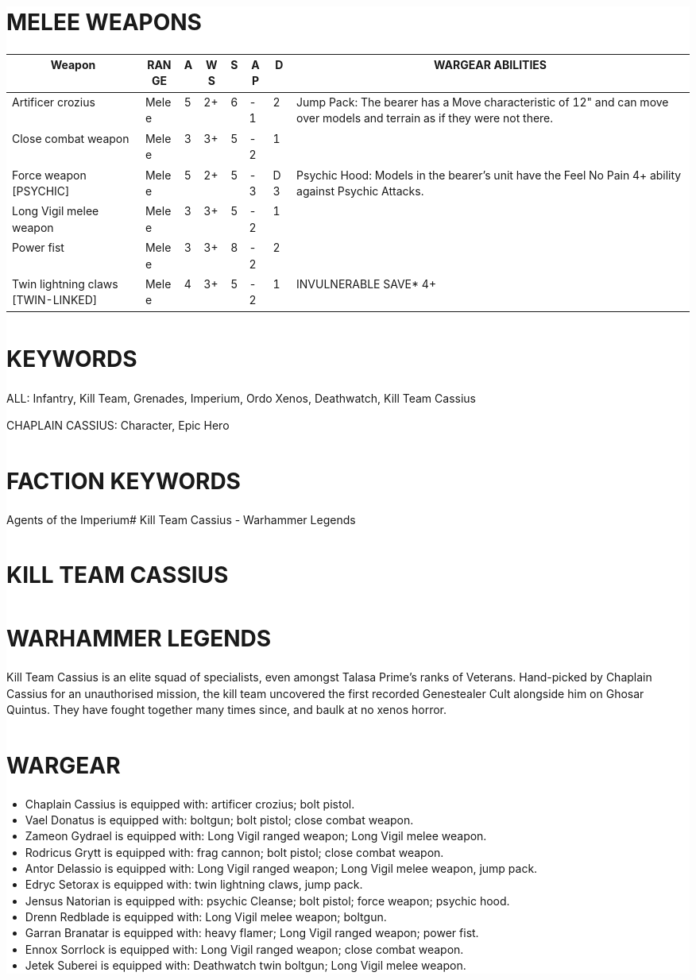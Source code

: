 # MELEE WEAPONS

|Weapon|RANGE|A|WS|S|AP|D|WARGEAR ABILITIES|
|---|---|---|---|---|---|---|---|
|Artificer crozius|Melee|5|2+|6|-1|2|Jump Pack: The bearer has a Move characteristic of 12" and can move over models and terrain as if they were not there.|
|Close combat weapon|Melee|3|3+|5|-2|1| |
|Force weapon [PSYCHIC]|Melee|5|2+|5|-3|D3|Psychic Hood: Models in the bearer’s unit have the Feel No Pain 4+ ability against Psychic Attacks.|
|Long Vigil melee weapon|Melee|3|3+|5|-2|1| |
|Power fist|Melee|3|3+|8|-2|2| |
|Twin lightning claws [TWIN-LINKED]|Melee|4|3+|5|-2|1|INVULNERABLE SAVE* 4+|

# KEYWORDS

ALL: Infantry, Kill Team, Grenades, Imperium, Ordo Xenos, Deathwatch, Kill Team Cassius

CHAPLAIN CASSIUS: Character, Epic Hero

# FACTION KEYWORDS

Agents of the Imperium# Kill Team Cassius - Warhammer Legends

# KILL TEAM CASSIUS

# WARHAMMER LEGENDS

Kill Team Cassius is an elite squad of specialists, even amongst Talasa Prime’s ranks of Veterans. Hand-picked by Chaplain Cassius for an unauthorised mission, the kill team uncovered the first recorded Genestealer Cult alongside him on Ghosar Quintus. They have fought together many times since, and baulk at no xenos horror.

# WARGEAR

- Chaplain Cassius is equipped with: artificer crozius; bolt pistol.
- Vael Donatus is equipped with: boltgun; bolt pistol; close combat weapon.
- Zameon Gydrael is equipped with: Long Vigil ranged weapon; Long Vigil melee weapon.
- Rodricus Grytt is equipped with: frag cannon; bolt pistol; close combat weapon.
- Antor Delassio is equipped with: Long Vigil ranged weapon; Long Vigil melee weapon, jump pack.
- Edryc Setorax is equipped with: twin lightning claws, jump pack.
- Jensus Natorian is equipped with: psychic Cleanse; bolt pistol; force weapon; psychic hood.
- Drenn Redblade is equipped with: Long Vigil melee weapon; boltgun.
- Garran Branatar is equipped with: heavy flamer; Long Vigil ranged weapon; power fist.
- Ennox Sorrlock is equipped with: Long Vigil ranged weapon; close combat weapon.
- Jetek Suberei is equipped with: Deathwatch twin boltgun; Long Vigil melee weapon.

